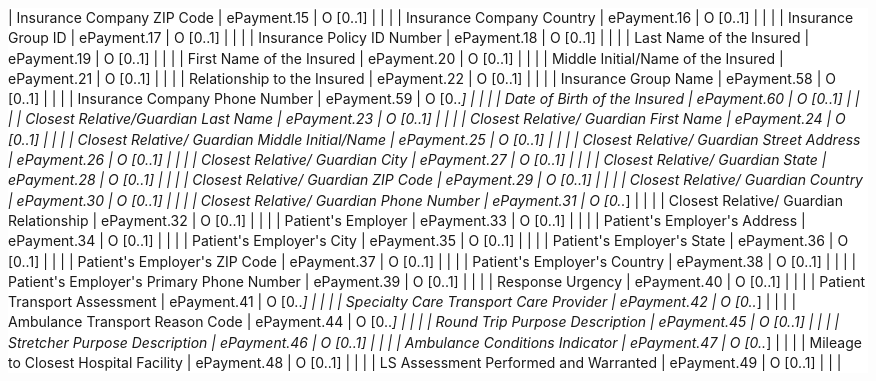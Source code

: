 | Insurance Company ZIP Code 				                               | ePayment.15             | O [0..1]			|				  |   						 |
| Insurance Company Country 				                               | ePayment.16             | O [0..1]			|				  |   						 |
| Insurance Group ID				                                       | ePayment.17             | O [0..1]			|				  |   						 |
| Insurance Policy ID Number 				                               | ePayment.18             | O [0..1]			|				  |   						 |
| Last Name of the Insured 				                                   | ePayment.19             | O [0..1]			|				  |   						 |
| First Name of the Insured				                                   | ePayment.20             | O [0..1]			|				  |   						 |
| Middle Initial/Name of the Insured 				                       | ePayment.21             | O [0..1]			|				  |   						 |
| Relationship to the Insured				                               | ePayment.22             | O [0..1]			|				  |   						 |
| Insurance Group Name 				                                       | ePayment.58             | O [0..1]			|				  |   						 |
| Insurance Company Phone Number 				                           | ePayment.59             | O [0..*]			|				  |   						 |
| Date of Birth of the Insured 				                               | ePayment.60             | O [0..1]			|				  |   						 |
| Closest Relative/Guardian Last Name 				                       | ePayment.23             | O [0..1]			|				  |   						 |
| Closest Relative/ Guardian First Name 				                   | ePayment.24             | O [0..1]			|				  |   						 |
| Closest Relative/ Guardian Middle Initial/Name				           | ePayment.25             | O [0..1]			|				  |   						 |
| Closest Relative/ Guardian Street Address				                   | ePayment.26             | O [0..1]			|				  |   						 |
| Closest Relative/ Guardian City			                               | ePayment.27             | O [0..1]		    |				  |   						 |
| Closest Relative/ Guardian State				                           | ePayment.28             | O [0..1]			|				  |   						 |
| Closest Relative/ Guardian ZIP Code				                       | ePayment.29             | O [0..1]			|				  |   						 |
| Closest Relative/ Guardian Country				                       | ePayment.30             | O [0..1]			|				  |   						 |
| Closest Relative/ Guardian Phone Number 				                   | ePayment.31             | O [0..*]			|				  |   						 |
| Closest Relative/ Guardian Relationship				                   | ePayment.32             | O [0..1]			|				  |   						 |
| Patient's Employer 				                                       | ePayment.33             | O [0..1]			|				  |   						 |
| Patient's Employer's Address				                               | ePayment.34             | O [0..1]			|				  |   						 |
| Patient's Employer's City 				                               | ePayment.35             | O [0..1]			|				  |   						 |
| Patient's Employer's State 				                               | ePayment.36             | O [0..1]			|				  |   						 |
| Patient's Employer's ZIP Code 				                           | ePayment.37             | O [0..1]			|				  |   						 |
| Patient's Employer's Country 				                               | ePayment.38             | O [0..1]			|				  |   						 |
| Patient's Employer's Primary Phone Number			                       | ePayment.39             | O [0..1]			|				  |   						 |
| Response Urgency 				                                           | ePayment.40             | O [0..1]			|				  |   						 |
| Patient Transport Assessment				                               | ePayment.41             | O [0..*]			|				  |   						 |
| Specialty Care Transport Care Provider				                   | ePayment.42             | O [0..*]			|				  |   						 |
| Ambulance Transport Reason Code				                           | ePayment.44             | O [0..*]			|				  |   						 |
| Round Trip Purpose Description 				                           | ePayment.45             | O [0..1]			|				  |   						 |
| Stretcher Purpose Description 				                           | ePayment.46             | O [0..1]			|				  |   						 |
| Ambulance Conditions Indicator				                           | ePayment.47             | O [0..*]			|				  |   						 |
| Mileage to Closest Hospital Facility				                       | ePayment.48             | O [0..1]			|				  |   						 |
| LS Assessment Performed and Warranted 				                   | ePayment.49             | O [0..1]			|				  |   						 |